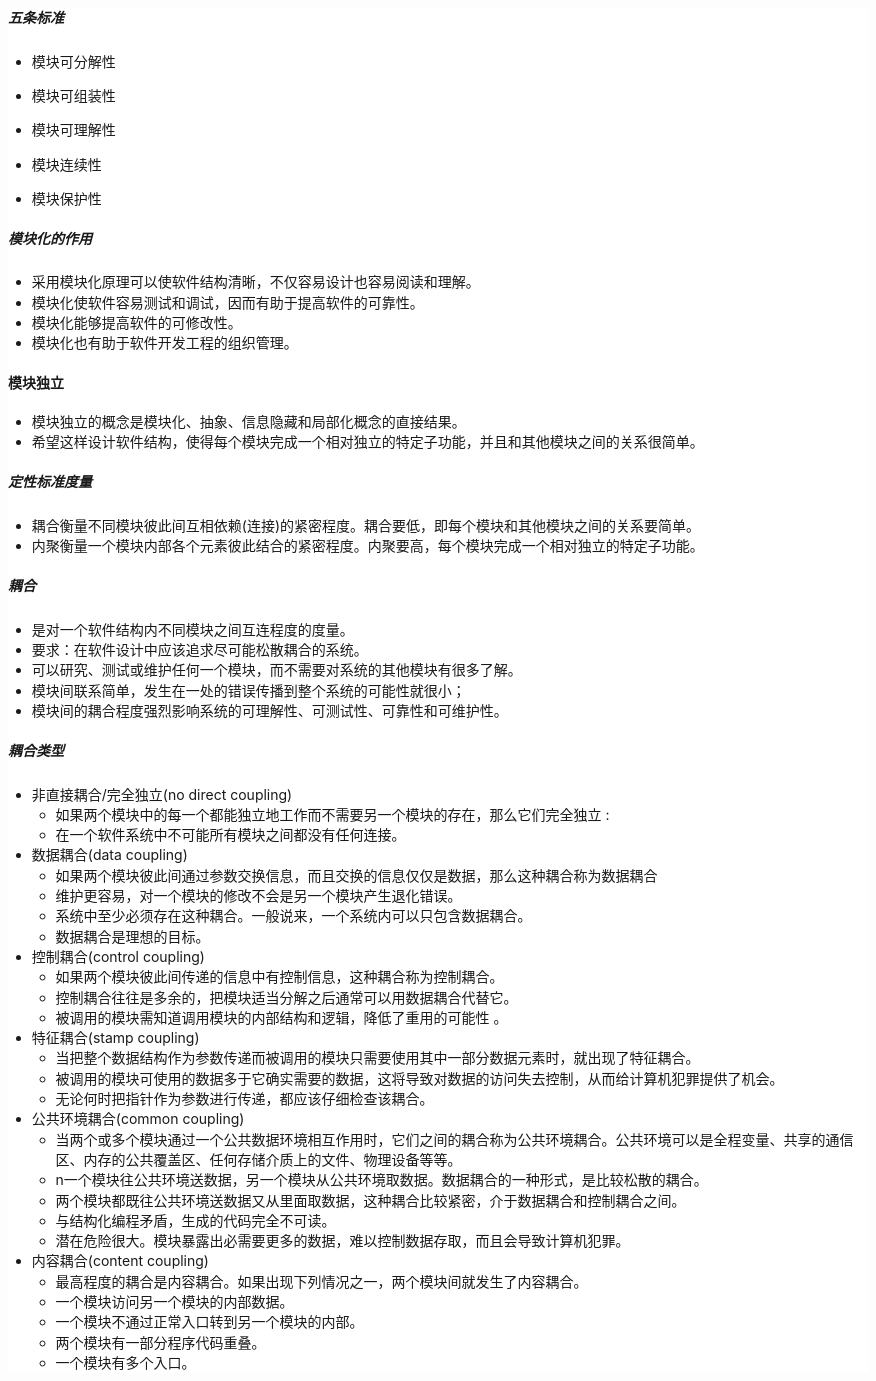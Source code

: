 ##### 五条标准

- 模块可分解性 

- 模块可组装性 

- 模块可理解性

- 模块连续性 

- 模块保护性

##### 模块化的作用

- 采用模块化原理可以使软件结构清晰，不仅容易设计也容易阅读和理解。 
- 模块化使软件容易测试和调试，因而有助于提高软件的可靠性。 
- 模块化能够提高软件的可修改性。
- 模块化也有助于软件开发工程的组织管理。 



#### 模块独立 

- 模块独立的概念是模块化、抽象、信息隐藏和局部化概念的直接结果。 
- 希望这样设计软件结构，使得每个模块完成一个相对独立的特定子功能，并且和其他模块之间的关系很简单。 

##### 定性标准度量

- 耦合衡量不同模块彼此间互相依赖(连接)的紧密程度。耦合要低，即每个模块和其他模块之间的关系要简单。
- 内聚衡量一个模块内部各个元素彼此结合的紧密程度。内聚要高，每个模块完成一个相对独立的特定子功能。 

##### 耦合

- 是对一个软件结构内不同模块之间互连程度的度量。 
- 要求：在软件设计中应该追求尽可能松散耦合的系统。 
- 可以研究、测试或维护任何一个模块，而不需要对系统的其他模块有很多了解。
- 模块间联系简单，发生在一处的错误传播到整个系统的可能性就很小； 
- 模块间的耦合程度强烈影响系统的可理解性、可测试性、可靠性和可维护性。

##### 耦合类型

- 非直接耦合/完全独立(no direct coupling) 
  - 如果两个模块中的每一个都能独立地工作而不需要另一个模块的存在，那么它们完全独立 :
  - 在一个软件系统中不可能所有模块之间都没有任何连接。 
- 数据耦合(data coupling) 
  - 如果两个模块彼此间通过参数交换信息，而且交换的信息仅仅是数据，那么这种耦合称为数据耦合 
  - 维护更容易，对一个模块的修改不会是另一个模块产生退化错误。
  - 系统中至少必须存在这种耦合。一般说来，一个系统内可以只包含数据耦合。
  - 数据耦合是理想的目标。 
- 控制耦合(control coupling) 
  - 如果两个模块彼此间传递的信息中有控制信息，这种耦合称为控制耦合。
  - 控制耦合往往是多余的，把模块适当分解之后通常可以用数据耦合代替它。 
  - 被调用的模块需知道调用模块的内部结构和逻辑，降低了重用的可能性 。 
- 特征耦合(stamp coupling) 
  - 当把整个数据结构作为参数传递而被调用的模块只需要使用其中一部分数据元素时，就出现了特征耦合。
  - 被调用的模块可使用的数据多于它确实需要的数据，这将导致对数据的访问失去控制，从而给计算机犯罪提供了机会。 
  - 无论何时把指针作为参数进行传递，都应该仔细检查该耦合。
- 公共环境耦合(common coupling)
  - 当两个或多个模块通过一个公共数据环境相互作用时，它们之间的耦合称为公共环境耦合。公共环境可以是全程变量、共享的通信区、内存的公共覆盖区、任何存储介质上的文件、物理设备等等。 
  - n一个模块往公共环境送数据，另一个模块从公共环境取数据。数据耦合的一种形式，是比较松散的耦合。 
  - 两个模块都既往公共环境送数据又从里面取数据，这种耦合比较紧密，介于数据耦合和控制耦合之间。 
  - 与结构化编程矛盾，生成的代码完全不可读。
  - 潜在危险很大。模块暴露出必需要更多的数据，难以控制数据存取，而且会导致计算机犯罪。 
- 内容耦合(content coupling) 
  - 最高程度的耦合是内容耦合。如果出现下列情况之一，两个模块间就发生了内容耦合。
  - 一个模块访问另一个模块的内部数据。
  - 一个模块不通过正常入口转到另一个模块的内部。
  - 两个模块有一部分程序代码重叠。
  - 一个模块有多个入口。